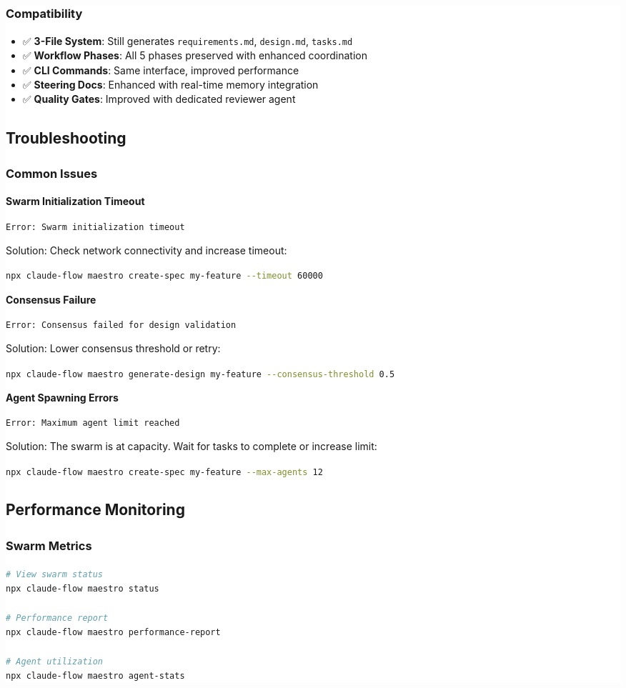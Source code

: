 ### Compatibility

- ✅ **3-File System**: Still generates `requirements.md`, `design.md`, `tasks.md`
- ✅ **Workflow Phases**: All 5 phases preserved with enhanced coordination
- ✅ **CLI Commands**: Same interface, improved performance
- ✅ **Steering Docs**: Enhanced with real-time memory integration
- ✅ **Quality Gates**: Improved with dedicated reviewer agent

## Troubleshooting

### Common Issues

**Swarm Initialization Timeout**

```bash
Error: Swarm initialization timeout
```

Solution: Check network connectivity and increase timeout:

```bash
npx claude-flow maestro create-spec my-feature --timeout 60000
```

**Consensus Failure**

```bash
Error: Consensus failed for design validation
```

Solution: Lower consensus threshold or retry:

```bash
npx claude-flow maestro generate-design my-feature --consensus-threshold 0.5
```

**Agent Spawning Errors**

```bash
Error: Maximum agent limit reached
```

Solution: The swarm is at capacity. Wait for tasks to complete or increase limit:

```bash
npx claude-flow maestro create-spec my-feature --max-agents 12
```

## Performance Monitoring

### Swarm Metrics

```bash
# View swarm status
npx claude-flow maestro status

# Performance report
npx claude-flow maestro performance-report

# Agent utilization
npx claude-flow maestro agent-stats
```
